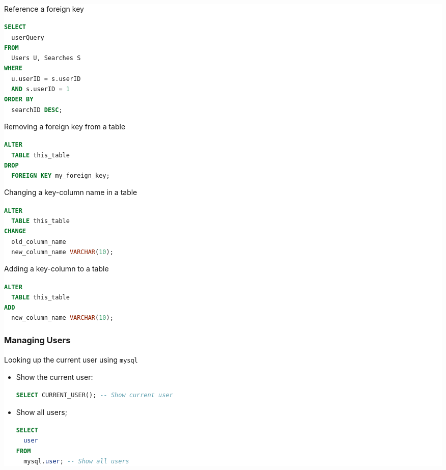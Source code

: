 Reference a foreign key

```sql
SELECT 
  userQuery 
FROM 
  Users U, Searches S 
WHERE 
  u.userID = s.userID 
  AND s.userID = 1 
ORDER BY 
  searchID DESC;
```

Removing a foreign key from a table

```sql
ALTER 
  TABLE this_table 
DROP 
  FOREIGN KEY my_foreign_key;
```

Changing a key-column name in a table

```sql
ALTER 
  TABLE this_table 
CHANGE 
  old_column_name 
  new_column_name VARCHAR(10);
```

Adding a key-column to a table

```sql
ALTER 
  TABLE this_table 
ADD 
  new_column_name VARCHAR(10);
```

### Managing Users

Looking up the current user using `mysql`

* Show the current user:

    ```sql
    SELECT CURRENT_USER(); -- Show current user
    ```

* Show all users;

    ```sql
    SELECT 
      user 
    FROM 
      mysql.user; -- Show all users
    ```

